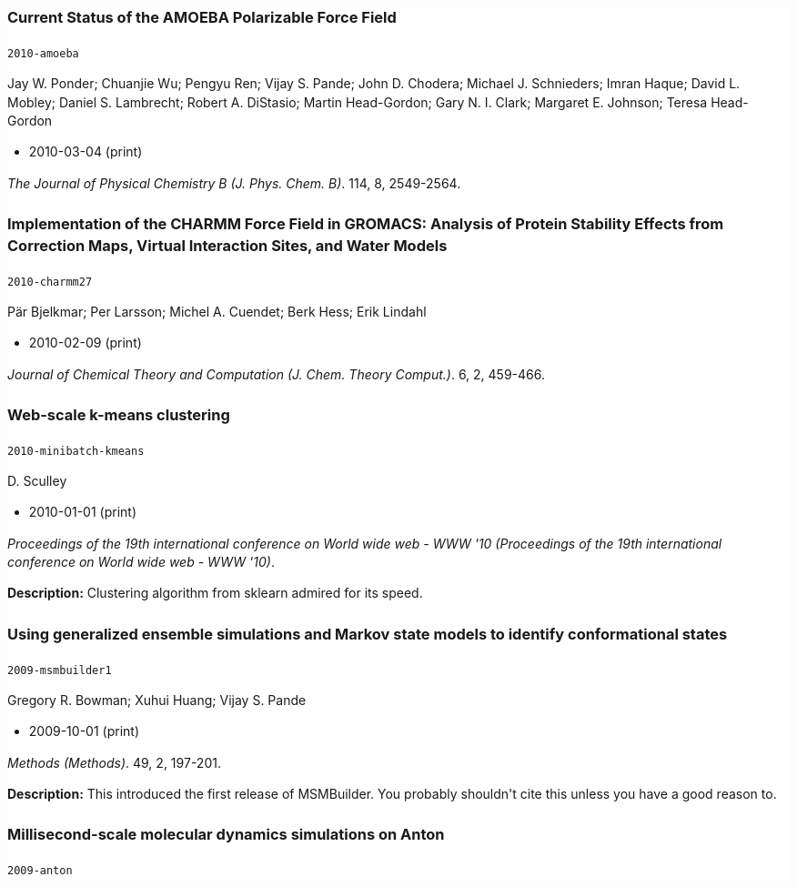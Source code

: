 
### Current Status of the AMOEBA Polarizable Force Field
`2010-amoeba`

Jay W. Ponder; Chuanjie Wu; Pengyu Ren; Vijay S. Pande; John D. Chodera;
Michael J. Schnieders; Imran Haque; David L. Mobley; Daniel S. Lambrecht;
Robert A. DiStasio; Martin Head-Gordon; Gary N. I. Clark; Margaret E. Johnson;
Teresa Head-Gordon

- 2010-03-04 (print)

*The Journal of Physical Chemistry B (J. Phys. Chem. B)*. 114, 8, 2549-2564.


### Implementation of the CHARMM Force Field in GROMACS: Analysis of Protein Stability Effects from Correction Maps, Virtual Interaction Sites, and Water Models
`2010-charmm27`

Pär Bjelkmar; Per Larsson; Michel A. Cuendet; Berk Hess; Erik Lindahl

- 2010-02-09 (print)

*Journal of Chemical Theory and Computation (J. Chem. Theory Comput.)*. 6, 2, 459-466.


### Web-scale k-means clustering
`2010-minibatch-kmeans`

D. Sculley

- 2010-01-01 (print)

*Proceedings of the 19th international conference on World wide web - WWW '10 (Proceedings of the 19th international conference on World wide web - WWW '10)*. 

**Description:**
Clustering algorithm from sklearn admired for its speed.

### Using generalized ensemble simulations and Markov state models to identify conformational states
`2009-msmbuilder1`

Gregory R. Bowman; Xuhui Huang; Vijay S. Pande

- 2009-10-01 (print)

*Methods (Methods)*. 49, 2, 197-201.

**Description:**
This introduced the first release of MSMBuilder. You probably shouldn't
cite this unless you have a good reason to.



### Millisecond-scale molecular dynamics simulations on Anton
`2009-anton`
